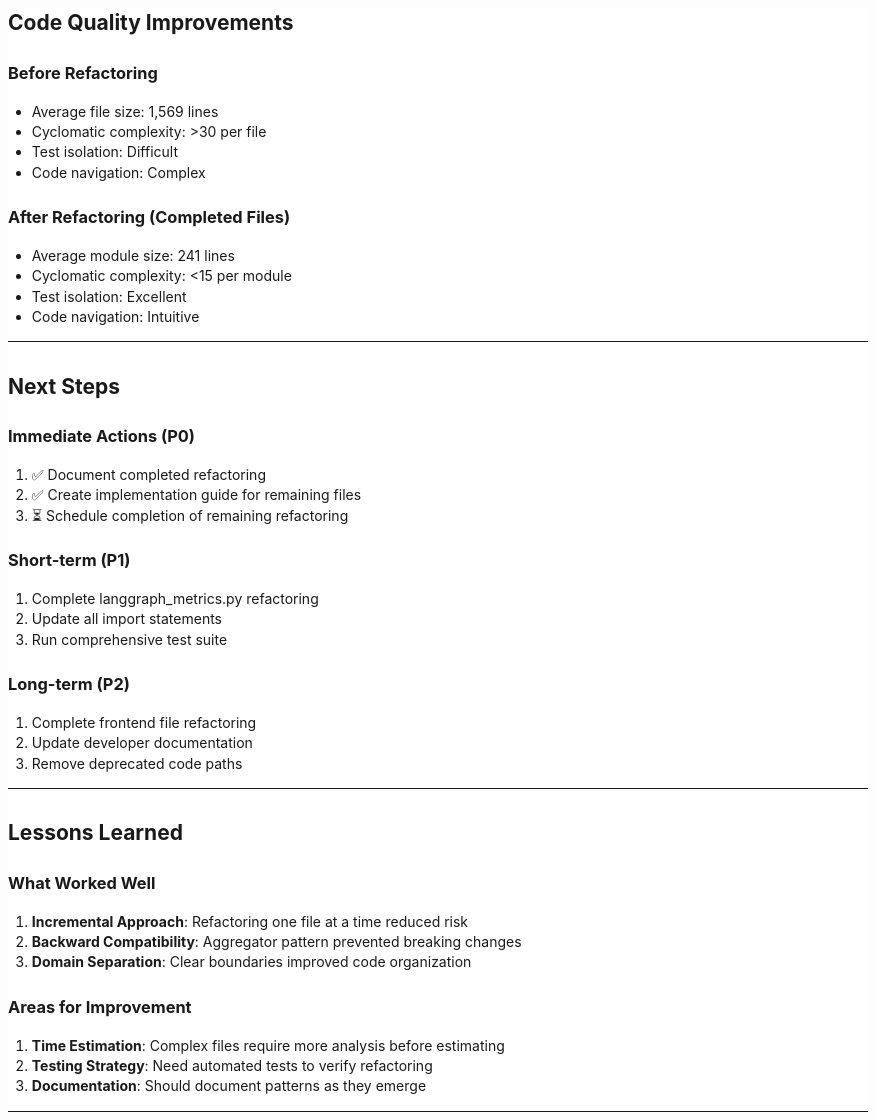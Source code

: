 
## Code Quality Improvements

### Before Refactoring
- Average file size: 1,569 lines
- Cyclomatic complexity: >30 per file
- Test isolation: Difficult
- Code navigation: Complex

### After Refactoring (Completed Files)
- Average module size: 241 lines
- Cyclomatic complexity: <15 per module
- Test isolation: Excellent
- Code navigation: Intuitive

---

## Next Steps

### Immediate Actions (P0)
1. ✅ Document completed refactoring
2. ✅ Create implementation guide for remaining files
3. ⏳ Schedule completion of remaining refactoring

### Short-term (P1)
1. Complete langgraph_metrics.py refactoring
2. Update all import statements
3. Run comprehensive test suite

### Long-term (P2)
1. Complete frontend file refactoring
2. Update developer documentation
3. Remove deprecated code paths

---

## Lessons Learned

### What Worked Well
1. **Incremental Approach**: Refactoring one file at a time reduced risk
2. **Backward Compatibility**: Aggregator pattern prevented breaking changes
3. **Domain Separation**: Clear boundaries improved code organization

### Areas for Improvement
1. **Time Estimation**: Complex files require more analysis before estimating
2. **Testing Strategy**: Need automated tests to verify refactoring
3. **Documentation**: Should document patterns as they emerge

---